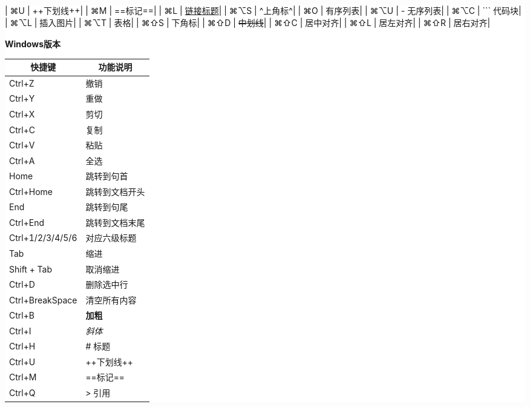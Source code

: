 | ⌘U | ++下划线++|
| ⌘M | ==标记==|
| ⌘L | [链接标题](链接地址)|
| ⌘⌥S | ^上角标^|
| ⌘O | 有序列表|
| ⌘⌥U | - 无序列表|
| ⌘⌥C | ``` 代码块|
| ⌘⌥L | 插入图片|
| ⌘⌥T | 表格|
| ⌘⇧S | 下角标|
| ⌘⇧D | ~~中划线~~|
| ⌘⇧C | 居中对齐|
| ⌘⇧L | 居左对齐|
| ⌘⇧R | 居右对齐|

**Windows版本**

| 快捷键 | 功能说明 |
| --- | --- |
| Ctrl+Z | 撤销 |
| Ctrl+Y | 重做 |
| Ctrl+X | 剪切|
| Ctrl+C | 复制|
| Ctrl+V | 粘贴|
| Ctrl+A | 全选|
| Home | 跳转到句首|
| Ctrl+Home | 跳转到文档开头|
| End | 跳转到句尾|
| Ctrl+End | 跳转到文档末尾|
| Ctrl+1/2/3/4/5/6 | 对应六级标题|
| Tab | 缩进|
| Shift + Tab | 取消缩进|
| Ctrl+D | 删除选中行|
| Ctrl+BreakSpace | 清空所有内容|
| Ctrl+B | **加粗**|
| Ctrl+I | *斜体*|
| Ctrl+H | # 标题|
| Ctrl+U | ++下划线++|
| Ctrl+M | ==标记==|
| Ctrl+Q | > 引用|